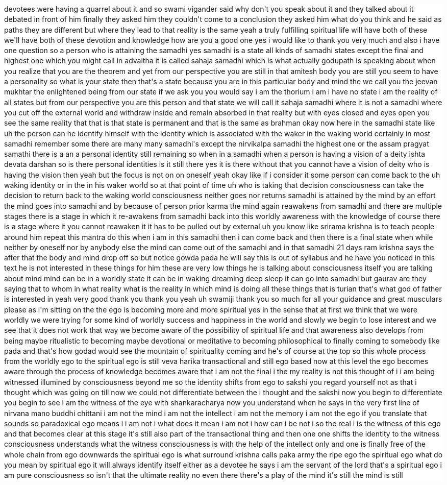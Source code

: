 devotees were having a quarrel about it and so swami vigander said why don't you speak about it and they talked about it debated in front of him finally they asked him they couldn't come to a conclusion they asked him what do you think and he said as paths they are different but where they lead to that reality is the same yeah a truly fulfilling spiritual life will have both of these we'll have both of these devotion and knowledge how are you a good one yes i would like to thank you very much and also i have one question so a person who is attaining the samadhi yes samadhi is a state all kinds of samadhi states except the final and highest one which you might call in advaitha it is called sahaja samadhi which is what actually godupath is speaking about when you realize that you are the theorem and yet from our perspective you are still in that amitesh body you are still you seem to have a personality so what is your state then that's a state because you are in this particular body and mind the we call you the jeevan mukhtar the enlightened being from our state if we ask you you would say i am the thorium i am i have no state i am the reality of all states but from our perspective you are this person and that state we will call it sahaja samadhi where it is not a samadhi where you cut off the external world and withdraw inside and remain absorbed in that reality but with eyes closed and eyes open you see the same reality that that is that state is permanent and that is the same as brahman okay now here in the samadhi state like uh the person can he identify himself with the identity which is associated with the waker in the waking world certainly in most samadhi remember some there are many many samadhi's except the nirvikalpa samadhi the highest one or the assam pragyat samathi there is a an a personal identity still remaining so when in a samadhi when a person is having a vision of a deity ishta devata darshan so is there personal identities is it still there yes it is there without that you cannot have a vision of deity who is having the vision then yeah but the focus is not on on oneself yeah okay like if i consider it some person can come back to the uh waking identity or in the in his waker world so at that point of time uh who is taking that decision consciousness can take the decision to return back to the waking world consciousness neither goes nor returns samadhi is attained by the mind by an effort the mind goes into samadhi and by because of person prior karma the mind again reawakens from samadhi and there are multiple stages there is a stage in which it re-awakens from samadhi back into this worldly awareness with the knowledge of course there is a stage where it you cannot reawaken it it has to be pulled out by external uh you know like srirama krishna is to teach people around him repeat this mantra do this when i am in this samadhi then i can come back and then there is a final state when while neither by oneself nor by anybody else the mind can come out of the samadhi and in that samadhi 21 days ram krishna says the after that the body and mind drop off so but notice gowda pada he will say this is out of syllabus and he have you noticed in this text he is not interested in these things for him these are very low things he is talking about consciousness itself you are talking about mind mind can be in a worldly state it can be in waking dreaming deep sleep it can go into samadhi but gaurav are they saying that to whom in what reality what is the reality in which mind is doing all these things that is turian that's what god of father is interested in yeah very good thank you thank you yeah uh swamiji thank you so much for all your guidance and great musculars please as i'm sitting on the the ego is becoming more and more spiritual yes in the sense that at first we think that we were worldly we were trying for some kind of worldly success and happiness in the world and slowly we begin to lose interest and we see that it does not work that way we become aware of the possibility of spiritual life and that awareness also develops from being maybe ritualistic to becoming maybe devotional or meditative to becoming philosophical to finally coming to somebody like pada and that's how godad would see the mountain of spirituality coming and he's of course at the top so this whole process from the worldly ego to the spiritual ego is still veva harika transactional and still ego based now at this level the ego becomes aware through the process of knowledge becomes aware that i am not the final i the my reality is not this thought of i i am being witnessed illumined by consciousness beyond me so the identity shifts from ego to sakshi you regard yourself not as that i thought which was going on till now we could not differentiate between the i thought and the sakshi now you begin to differentiate you begin to see i am the witness of the eye with shankaracharya now you understand when he says in the very first line of nirvana mano buddhi chittani i am not the mind i am not the intellect i am not the memory i am not the ego if you translate that sounds so paradoxical ego means i i am not i what does it mean i am not i how can i be not i so the real i is the witness of this ego and that becomes clear at this stage it's still also part of the transactional thing and then one one shifts the identity to the witness consciousness understands what the witness consciousness is with the help of the intellect only and one is finally free of the whole chain from ego downwards the spiritual ego is what surround krishna calls paka army the ripe ego the spiritual ego what do you mean by spiritual ego it will always identify itself either as a devotee he says i am the servant of the lord that's a spiritual ego i am pure consciousness so isn't that the ultimate reality no even there there's a play of the mind it's still the mind is still